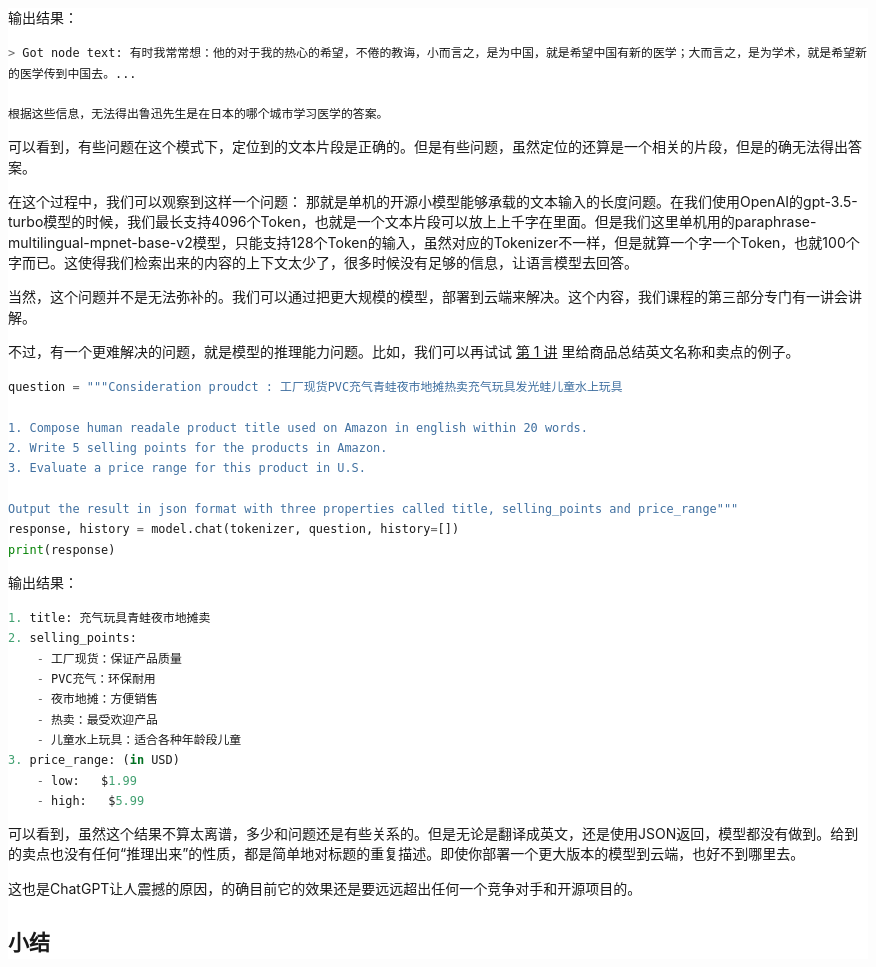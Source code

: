 输出结果：

```python
> Got node text: 有时我常常想：他的对于我的热心的希望，不倦的教诲，小而言之，是为中国，就是希望中国有新的医学；大而言之，是为学术，就是希望新的医学传到中国去。...

根据这些信息，无法得出鲁迅先生是在日本的哪个城市学习医学的答案。

```

可以看到，有些问题在这个模式下，定位到的文本片段是正确的。但是有些问题，虽然定位的还算是一个相关的片段，但是的确无法得出答案。

在这个过程中，我们可以观察到这样一个问题： 那就是单机的开源小模型能够承载的文本输入的长度问题。在我们使用OpenAI的gpt-3.5-turbo模型的时候，我们最长支持4096个Token，也就是一个文本片段可以放上上千字在里面。但是我们这里单机用的paraphrase-multilingual-mpnet-base-v2模型，只能支持128个Token的输入，虽然对应的Tokenizer不一样，但是就算一个字一个Token，也就100个字而已。这使得我们检索出来的内容的上下文太少了，很多时候没有足够的信息，让语言模型去回答。

当然，这个问题并不是无法弥补的。我们可以通过把更大规模的模型，部署到云端来解决。这个内容，我们课程的第三部分专门有一讲会讲解。

不过，有一个更难解决的问题，就是模型的推理能力问题。比如，我们可以再试试 [第 1 讲](https://time.geekbang.org/column/article/641742) 里给商品总结英文名称和卖点的例子。

```python
question = """Consideration proudct : 工厂现货PVC充气青蛙夜市地摊热卖充气玩具发光蛙儿童水上玩具

1. Compose human readale product title used on Amazon in english within 20 words.
2. Write 5 selling points for the products in Amazon.
3. Evaluate a price range for this product in U.S.

Output the result in json format with three properties called title, selling_points and price_range"""
response, history = model.chat(tokenizer, question, history=[])
print(response)

```

输出结果：

```python
1. title: 充气玩具青蛙夜市地摊卖
2. selling_points:
    - 工厂现货：保证产品质量
    - PVC充气：环保耐用
    - 夜市地摊：方便销售
    - 热卖：最受欢迎产品
    - 儿童水上玩具：适合各种年龄段儿童
3. price_range: (in USD)
    - low:   $1.99
    - high:   $5.99

```

可以看到，虽然这个结果不算太离谱，多少和问题还是有些关系的。但是无论是翻译成英文，还是使用JSON返回，模型都没有做到。给到的卖点也没有任何“推理出来”的性质，都是简单地对标题的重复描述。即使你部署一个更大版本的模型到云端，也好不到哪里去。

这也是ChatGPT让人震撼的原因，的确目前它的效果还是要远远超出任何一个竞争对手和开源项目的。

## 小结
